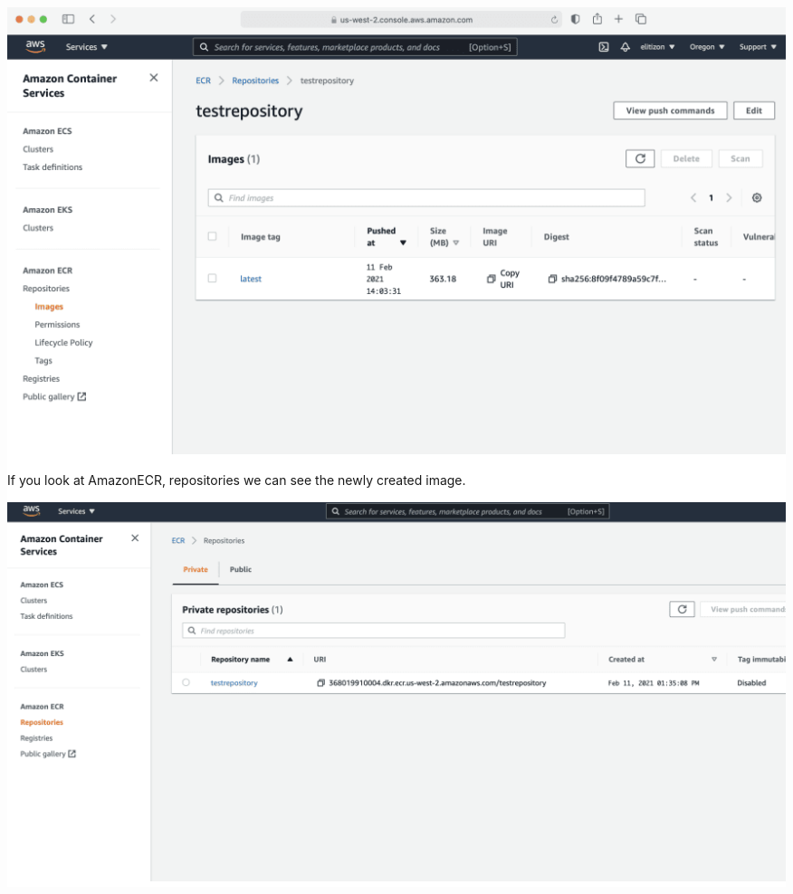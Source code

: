 ![ecr6](../../../media/ecr6.png)

If you look at AmazonECR, repositories we can see the newly created image.

![ecr6_1](../../../media/ecr6_1.png)
